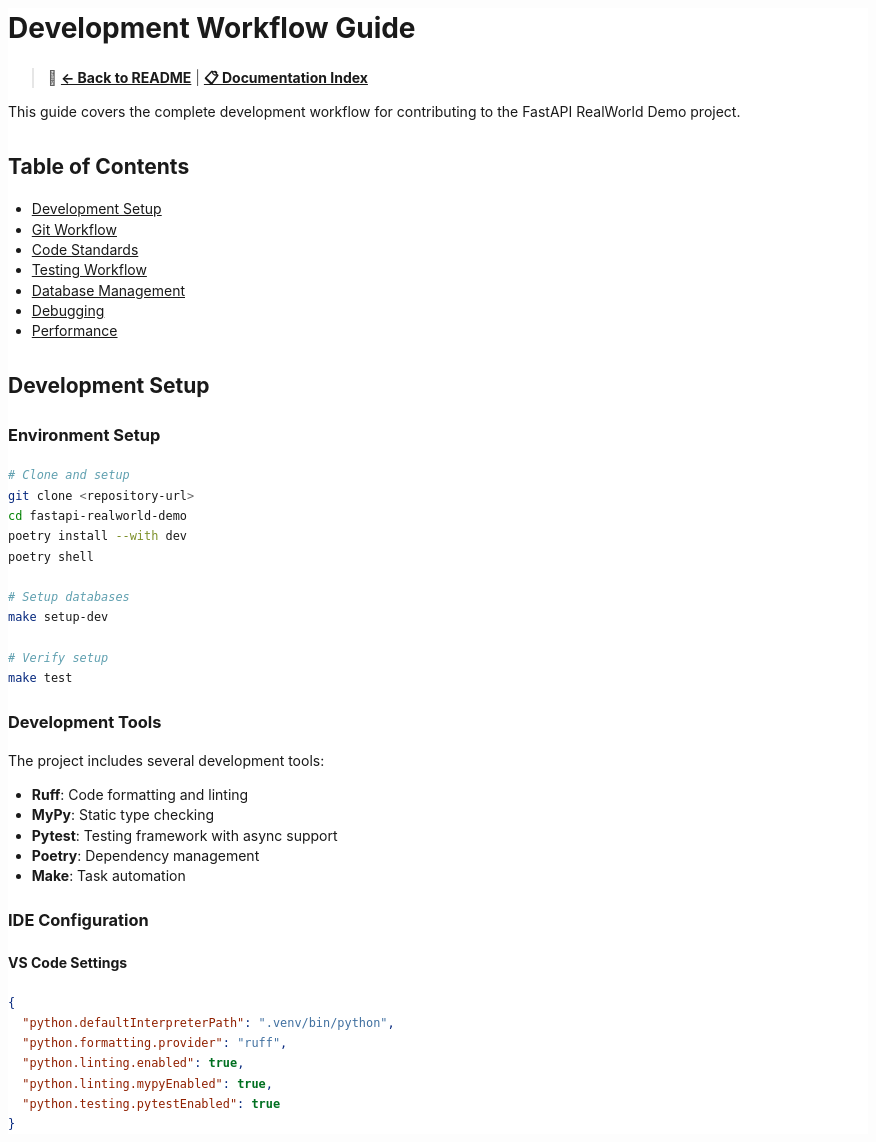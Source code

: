 # Development Workflow Guide

> 📖 **[← Back to README](../../README.md)** | **[📋 Documentation Index](../README.md)**

This guide covers the complete development workflow for contributing to the FastAPI RealWorld Demo project.

## Table of Contents

- [Development Setup](#development-setup)
- [Git Workflow](#git-workflow)
- [Code Standards](#code-standards)
- [Testing Workflow](#testing-workflow)
- [Database Management](#database-management)
- [Debugging](#debugging)
- [Performance](#performance)

## Development Setup

### Environment Setup

```bash
# Clone and setup
git clone <repository-url>
cd fastapi-realworld-demo
poetry install --with dev
poetry shell

# Setup databases
make setup-dev

# Verify setup
make test
```

### Development Tools

The project includes several development tools:

- **Ruff**: Code formatting and linting
- **MyPy**: Static type checking
- **Pytest**: Testing framework with async support
- **Poetry**: Dependency management
- **Make**: Task automation

### IDE Configuration

#### VS Code Settings

```json
{
  "python.defaultInterpreterPath": ".venv/bin/python",
  "python.formatting.provider": "ruff",
  "python.linting.enabled": true,
  "python.linting.mypyEnabled": true,
  "python.testing.pytestEnabled": true
}
```
